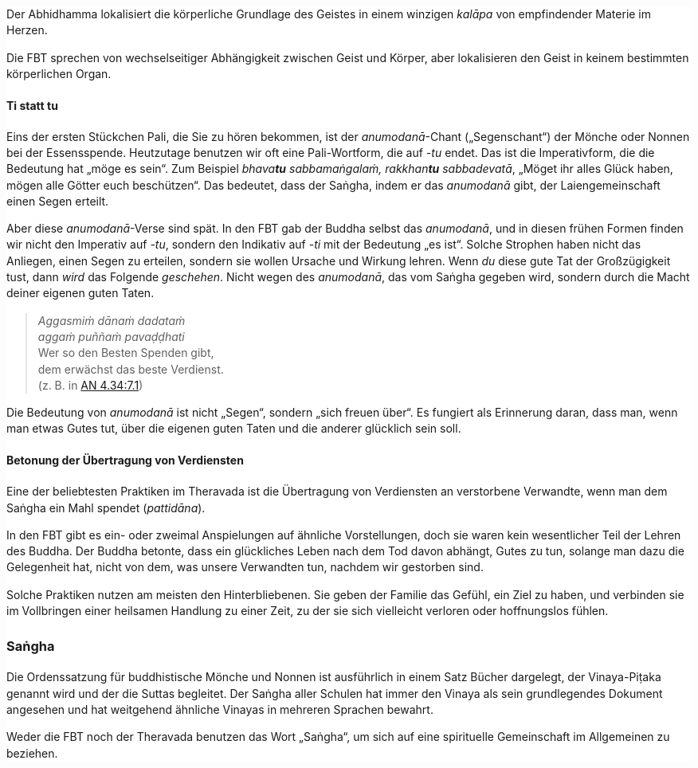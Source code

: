 Der Abhidhamma lokalisiert die körperliche Grundlage des Geistes in einem winzigen *kalāpa* von empfindender Materie im Herzen.

Die FBT sprechen von wechselseitiger Abhängigkeit zwischen Geist und Körper, aber lokalisieren den Geist in keinem bestimmten körperlichen Organ.

#### Ti statt tu

Eins der ersten Stückchen Pali, die Sie zu hören bekommen, ist der *anumodanā*-Chant („Segenschant“) der Mönche oder Nonnen bei der Essensspende. Heutzutage benutzen wir oft eine Pali-Wortform, die auf *-tu* endet. Das ist die Imperativform, die die Bedeutung hat „möge es sein“. Zum Beispiel *bhava**tu** sabbamaṅgalaṁ, rakkhan**tu** sabbadevatā*, „Möget ihr alles Glück haben, mögen alle Götter euch beschützen“. Das bedeutet, dass der Saṅgha, indem er das *anumodanā* gibt, der Laiengemeinschaft einen Segen erteilt.

Aber diese *anumodanā*-Verse sind spät. In den FBT gab der Buddha selbst das *anumodanā*, und in diesen frühen Formen finden wir nicht den Imperativ auf *-tu*, sondern den Indikativ auf *-ti* mit der Bedeutung „es ist“. Solche Strophen haben nicht das Anliegen, einen Segen zu erteilen, sondern sie wollen Ursache und Wirkung lehren. Wenn *du* diese gute Tat der Großzügigkeit tust, dann *wird* das Folgende *geschehen*. Nicht wegen des *anumodanā*, das vom Saṅgha gegeben wird, sondern durch die Macht deiner eigenen guten Taten.

> *Aggasmiṁ dānaṁ dadataṁ*  
> *aggaṁ puññaṁ pavaḍḍhati*  
> Wer so den Besten Spenden gibt,  
> dem erwächst das beste Verdienst.  
> (z. B. in [AN 4.34:7.1](#/sutta/an4.34:7.1/de/sabbamitta))

Die Bedeutung von *anumodanā* ist nicht „Segen“, sondern „sich freuen über“. Es fungiert als Erinnerung daran, dass man, wenn man etwas Gutes tut, über die eigenen guten Taten und die anderer glücklich sein soll.

#### Betonung der Übertragung von Verdiensten

Eine der beliebtesten Praktiken im Theravada ist die Übertragung von Verdiensten an verstorbene Verwandte, wenn man dem Saṅgha ein Mahl spendet (*pattidāna*).

In den FBT gibt es ein- oder zweimal Anspielungen auf ähnliche Vorstellungen, doch sie waren kein wesentlicher Teil der Lehren des Buddha. Der Buddha betonte, dass ein glückliches Leben nach dem Tod davon abhängt, Gutes zu tun, solange man dazu die Gelegenheit hat, nicht von dem, was unsere Verwandten tun, nachdem wir gestorben sind.

Solche Praktiken nutzen am meisten den Hinterbliebenen. Sie geben der Familie das Gefühl, ein Ziel zu haben, und verbinden sie im Vollbringen einer heilsamen Handlung zu einer Zeit, zu der sie sich vielleicht verloren oder hoffnungslos fühlen.

### Saṅgha

Die Ordenssatzung für buddhistische Mönche und Nonnen ist ausführlich in einem Satz Bücher dargelegt, der Vinaya-Piṭaka genannt wird und der die Suttas begleitet. Der Saṅgha aller Schulen hat immer den Vinaya als sein grundlegendes Dokument angesehen und hat weitgehend ähnliche Vinayas in mehreren Sprachen bewahrt.

Weder die FBT noch der Theravada benutzen das Wort „Saṅgha“, um sich auf eine spirituelle Gemeinschaft im Allgemeinen zu beziehen.

